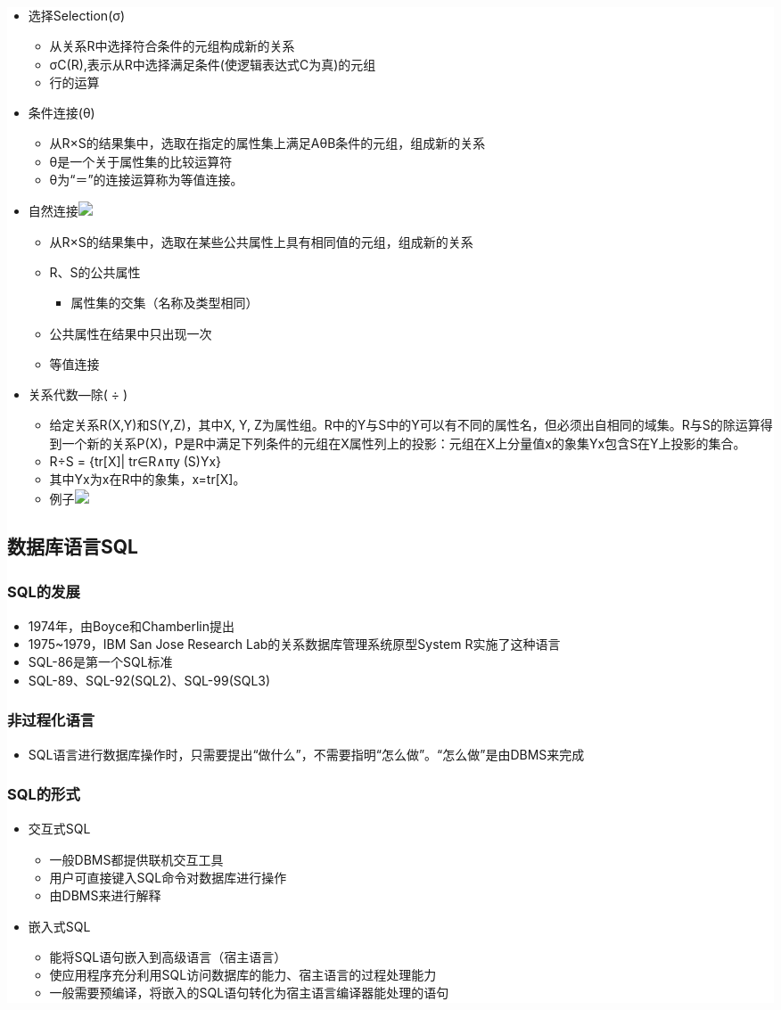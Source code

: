 - 选择Selection(σ)

	- 从关系R中选择符合条件的元组构成新的关系
	- σC(R),表示从R中选择满足条件(使逻辑表达式C为真)的元组
	- 行的运算

- 条件连接(θ)

	- 从R×S的结果集中，选取在指定的属性集上满足AθB条件的元组，组成新的关系
	- θ是一个关于属性集的比较运算符
	- θ为“＝”的连接运算称为等值连接。

- 自然连接![](assets/5ea199399bb53c9a242daeab5d90cdcf86d1f0b34ad00ef5dda3a6d8d462f2f0.png)

	- 从R×S的结果集中，选取在某些公共属性上具有相同值的元组，组成新的关系
	- R、S的公共属性

		- 属性集的交集（名称及类型相同）

	- 公共属性在结果中只出现一次
	- 等值连接

- 关系代数—除( ÷ )

	- 给定关系R(X,Y)和S(Y,Z)，其中X, Y, Z为属性组。R中的Y与S中的Y可以有不同的属性名，但必须出自相同的域集。R与S的除运算得到一个新的关系P(X)，P是R中满足下列条件的元组在X属性列上的投影：元组在X上分量值x的象集Yx包含S在Y上投影的集合。
	-  R÷S = {tr[X]| tr∈R∧πy       (S)Yx} 
	- 其中Yx为x在R中的象集，x=tr[X]。 
	- 例子![](assets/f6f7dbb4a0603222f938ee03a3612c681f30effbf166fe77d32213ea9e628afb.png)

## 数据库语言SQL

### SQL的发展

- 1974年，由Boyce和Chamberlin提出
- 1975~1979，IBM San Jose Research Lab的关系数据库管理系统原型System R实施了这种语言
- SQL-86是第一个SQL标准
- SQL-89、SQL-92(SQL2)、SQL-99(SQL3)

### 非过程化语言

- SQL语言进行数据库操作时，只需要提出“做什么”，不需要指明“怎么做”。“怎么做”是由DBMS来完成

### SQL的形式

- 交互式SQL

	- 一般DBMS都提供联机交互工具
	- 用户可直接键入SQL命令对数据库进行操作
	- 由DBMS来进行解释

- 嵌入式SQL

	- 能将SQL语句嵌入到高级语言（宿主语言）
	- 使应用程序充分利用SQL访问数据库的能力、宿主语言的过程处理能力
	- 一般需要预编译，将嵌入的SQL语句转化为宿主语言编译器能处理的语句
